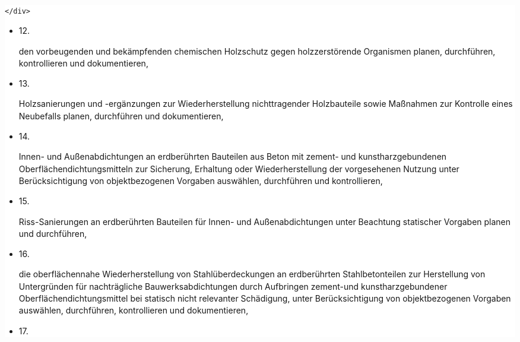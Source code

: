     </div>

  - 12\.
    
    <div>
    
    den vorbeugenden und bekämpfenden chemischen Holzschutz gegen
    holzzerstörende Organismen planen, durchführen, kontrollieren und
    dokumentieren,
    
    </div>

  - 13\.
    
    <div>
    
    Holzsanierungen und -ergänzungen zur Wiederherstellung
    nichttragender Holzbauteile sowie Maßnahmen zur Kontrolle eines
    Neubefalls planen, durchführen und dokumentieren,
    
    </div>

  - 14\.
    
    <div>
    
    Innen- und Außenabdichtungen an erdberührten Bauteilen aus Beton mit
    zement- und kunstharzgebundenen Oberflächendichtungsmitteln zur
    Sicherung, Erhaltung oder Wiederherstellung der vorgesehenen Nutzung
    unter Berücksichtigung von objektbezogenen Vorgaben auswählen,
    durchführen und kontrollieren,
    
    </div>

  - 15\.
    
    <div>
    
    Riss-Sanierungen an erdberührten Bauteilen für Innen- und
    Außenabdichtungen unter Beachtung statischer Vorgaben planen und
    durchführen,
    
    </div>

  - 16\.
    
    <div>
    
    die oberflächennahe Wiederherstellung von Stahlüberdeckungen an
    erdberührten Stahlbetonteilen zur Herstellung von Untergründen für
    nachträgliche Bauwerksabdichtungen durch Aufbringen zement-und
    kunstharzgebundener Oberflächendichtungsmittel bei statisch nicht
    relevanter Schädigung, unter Berücksichtigung von objektbezogenen
    Vorgaben auswählen, durchführen, kontrollieren und dokumentieren,
    
    </div>

  - 17\.
    
    <div>
    